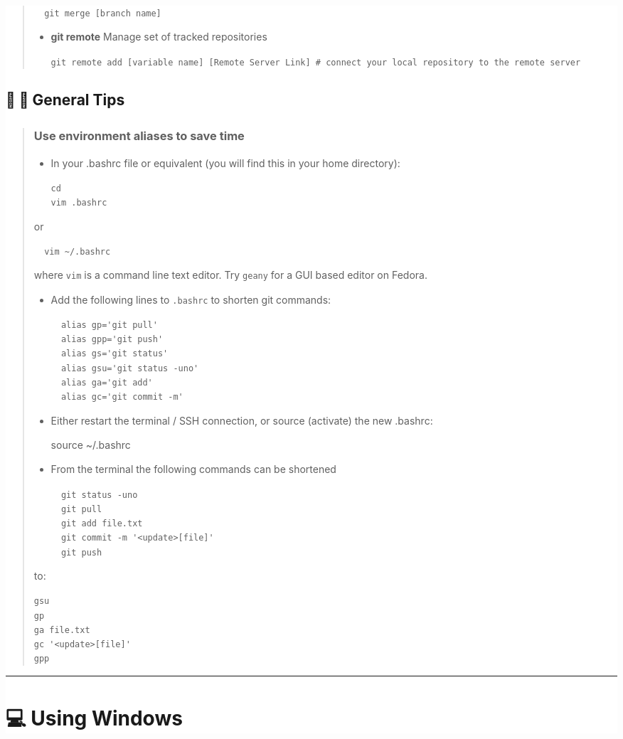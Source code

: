 >       git merge [branch name]
>       
> - **git remote** Manage set of tracked repositories
> 
>       git remote add [variable name] [Remote Server Link] # connect your local repository to the remote server


## :space_invader: :bookmark: General Tips
> ### Use environment aliases to save time
> - In your .bashrc file or equivalent (you will find this in your home directory):
>     
>       cd
>       vim .bashrc
>     
> or
>   
>       vim ~/.bashrc
> where `vim` is a command line text editor. Try `geany` for a GUI based editor on Fedora.
>      
> - Add the following lines to `.bashrc` to shorten git commands:
> 
>         alias gp='git pull'
>         alias gpp='git push'
>         alias gs='git status'
>         alias gsu='git status -uno'
>         alias ga='git add'
>         alias gc='git commit -m'
>
> - Either restart the terminal / SSH connection, or source (activate) the new .bashrc:
> 
>     source ~/.bashrc
>     
> - From the terminal the following commands can be shortened
> 
>         git status -uno
>         git pull
>         git add file.txt
>         git commit -m '<update>[file]'
>         git push
>     
> to:
> 
>     gsu
>     gp
>     ga file.txt
>     gc '<update>[file]'
>     gpp

---

# :computer: Using Windows
